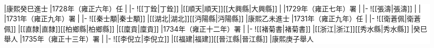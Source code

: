 |康熙癸巳進士
|1728年（雍正六年）任
|
|-
![[丁銓|丁銓]]
|[[順天|順天]][[大興縣|大興縣]]
|
|1729年（雍正七年）署
|
|-
![[張濤|張濤]]
|
|
|1731年（雍正九年）署
|
|-
![[秦士顒|秦士顒]]
|[[湖北|湖北]][[沔陽縣|沔陽縣]]
|康熙乙未進士
|1731年（雍正九年）任
|
|-
![[衛蒼佩|衛蒼佩]]
|[[直隸|直隸]][[柏鄉縣|柏鄉縣]]
|[[廩貢|廩貢]]
|1734年（雍正十二年）署
|
|-
![[褚菊書|褚菊書]]
|[[浙江|浙江]][[秀水縣|秀水縣]]
|癸巳舉人
|1735年（雍正十三年）署
|
|-
![[李倪立|李倪立]]
|[[福建|福建]][[晉江縣|晉江縣]]
|康熙庚子舉人